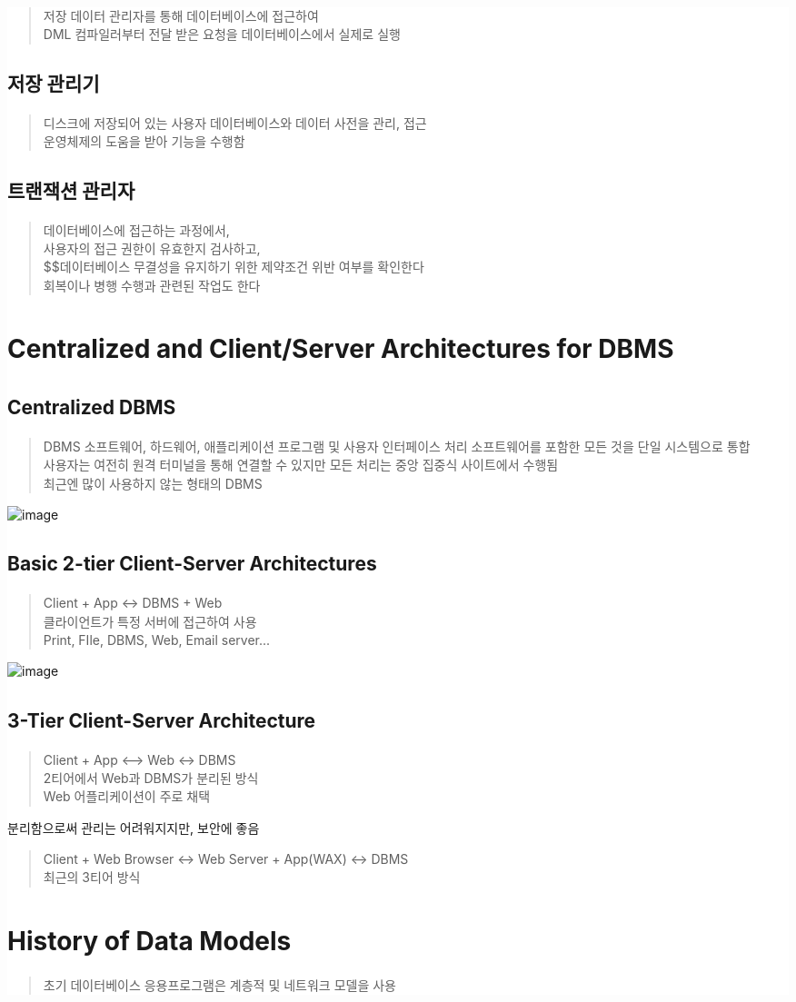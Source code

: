 > 저장 데이터 관리자를 통해 데이터베이스에 접근하여        
> DML 컴파일러부터 전달 받은 요청을 데이터베이스에서 실제로 실행

## 저장 관리기

> 디스크에 저장되어 있는 사용자 데이터베이스와 데이터 사전을 관리, 접근           
> 운영체제의 도움을 받아 기능을 수행함

## 트랜잭션 관리자

> 데이터베이스에 접근하는 과정에서,                      
> 사용자의 <red>접근 권한</red>이 유효한지 검사하고,          
> $$<red>데이터베이스 무결성</red>을 유지하기 위한 <red>제약조건 위반 여부</red>를 확인한다         
> 회복이나 병행 수행과 관련된 작업도 한다

   
# Centralized and Client/Server Architectures for DBMS

## Centralized DBMS

> DBMS 소프트웨어, 하드웨어, 애플리케이션 프로그램 및 사용자 인터페이스 처리 소프트웨어를 포함한 모든 것을 단일 시스템으로 통합                             
> 사용자는 여전히 원격 터미널을 통해 연결할 수 있지만 모든 처리는 중앙 집중식 사이트에서 수행됨                
> 최근엔 많이 사용하지 않는 형태의 DBMS                           

![image](https://user-images.githubusercontent.com/32366711/132494321-00b4f7f5-9afb-483c-bda9-5231ede21b46.png)


## Basic 2-tier Client-Server Architectures

> Client + App <-> DBMS + Web             
> 클라이언트가 특정 서버에 접근하여 사용             
> Print, FIle, DBMS, Web, Email server...                          

![image](https://user-images.githubusercontent.com/32366711/132494602-3ecb44e0-12ac-4a5d-af22-710d8fa212d7.png)


## 3-Tier Client-Server Architecture

> Client + App <–> Web <-> DBMS                  
> 2티어에서 Web과 DBMS가 분리된 방식  
> Web 어플리케이션이 주로 채택
            
분리함으로써 관리는 어려워지지만, 보안에 좋음                 

> Client + Web Browser <-> Web Server + App(WAX) <-> DBMS                     
> 최근의 3티어 방식           


# History of Data Models

> 초기 데이터베이스 응용프로그램은 계층적 및 네트워크 모델을 사용
